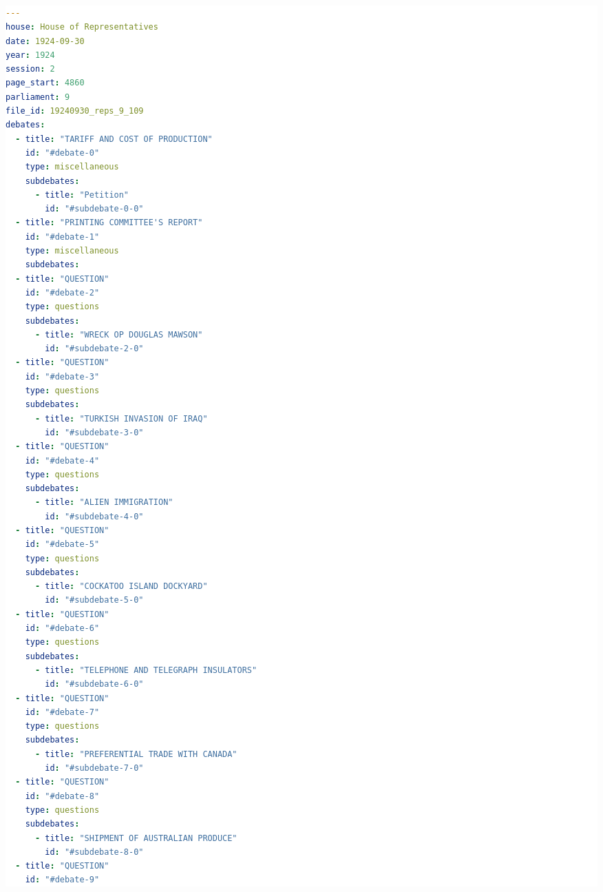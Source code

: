 ```yaml
---
house: House of Representatives
date: 1924-09-30
year: 1924
session: 2
page_start: 4860
parliament: 9
file_id: 19240930_reps_9_109
debates:
  - title: "TARIFF AND COST OF PRODUCTION"
    id: "#debate-0"
    type: miscellaneous
    subdebates:
      - title: "Petition"
        id: "#subdebate-0-0"
  - title: "PRINTING COMMITTEE'S REPORT"
    id: "#debate-1"
    type: miscellaneous
    subdebates:
  - title: "QUESTION"
    id: "#debate-2"
    type: questions
    subdebates:
      - title: "WRECK OP DOUGLAS MAWSON"
        id: "#subdebate-2-0"
  - title: "QUESTION"
    id: "#debate-3"
    type: questions
    subdebates:
      - title: "TURKISH INVASION OF IRAQ"
        id: "#subdebate-3-0"
  - title: "QUESTION"
    id: "#debate-4"
    type: questions
    subdebates:
      - title: "ALIEN IMMIGRATION"
        id: "#subdebate-4-0"
  - title: "QUESTION"
    id: "#debate-5"
    type: questions
    subdebates:
      - title: "COCKATOO ISLAND DOCKYARD"
        id: "#subdebate-5-0"
  - title: "QUESTION"
    id: "#debate-6"
    type: questions
    subdebates:
      - title: "TELEPHONE AND TELEGRAPH INSULATORS"
        id: "#subdebate-6-0"
  - title: "QUESTION"
    id: "#debate-7"
    type: questions
    subdebates:
      - title: "PREFERENTIAL TRADE WITH CANADA"
        id: "#subdebate-7-0"
  - title: "QUESTION"
    id: "#debate-8"
    type: questions
    subdebates:
      - title: "SHIPMENT OF AUSTRALIAN PRODUCE"
        id: "#subdebate-8-0"
  - title: "QUESTION"
    id: "#debate-9"
```